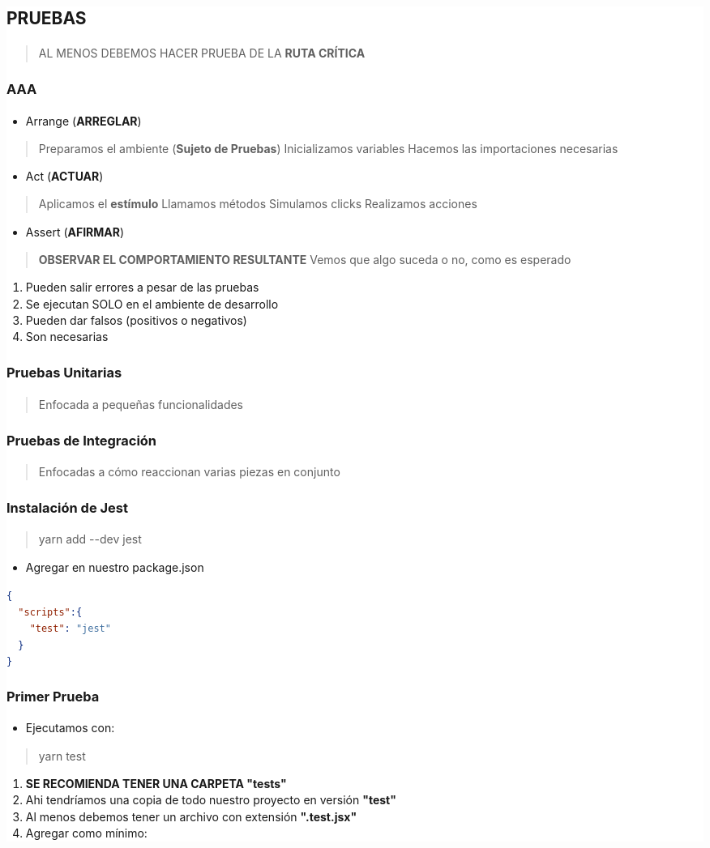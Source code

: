## PRUEBAS

> AL MENOS DEBEMOS HACER PRUEBA DE LA __RUTA CRÍTICA__

### AAA

* Arrange (__ARREGLAR__)
> Preparamos el ambiente (__Sujeto de Pruebas__)
> Inicializamos variables
> Hacemos las importaciones necesarias

* Act (__ACTUAR__)
> Aplicamos el __estímulo__
> Llamamos métodos
> Simulamos clicks
> Realizamos acciones

* Assert (__AFIRMAR__)
> __OBSERVAR EL COMPORTAMIENTO RESULTANTE__
> Vemos que algo suceda o no, como es esperado

1. Pueden salir errores a pesar de las pruebas
2. Se ejecutan SOLO en el ambiente de desarrollo
3. Pueden dar falsos (positivos o negativos)
4. Son necesarias


### Pruebas Unitarias
> Enfocada a pequeñas funcionalidades

### Pruebas de Integración
> Enfocadas a cómo reaccionan varias piezas en conjunto


### Instalación de Jest
> yarn add --dev jest

* Agregar en nuestro package.json

```json
{
  "scripts":{
    "test": "jest"
  }
}
```

### Primer Prueba

* Ejecutamos con:
> yarn test

1. __SE RECOMIENDA TENER UNA CARPETA "tests"__
2. Ahi tendríamos una copia de todo nuestro proyecto en versión __"test"__
3. Al menos debemos tener un archivo con extensión __".test.jsx"__ 
4. Agregar como mínimo:
